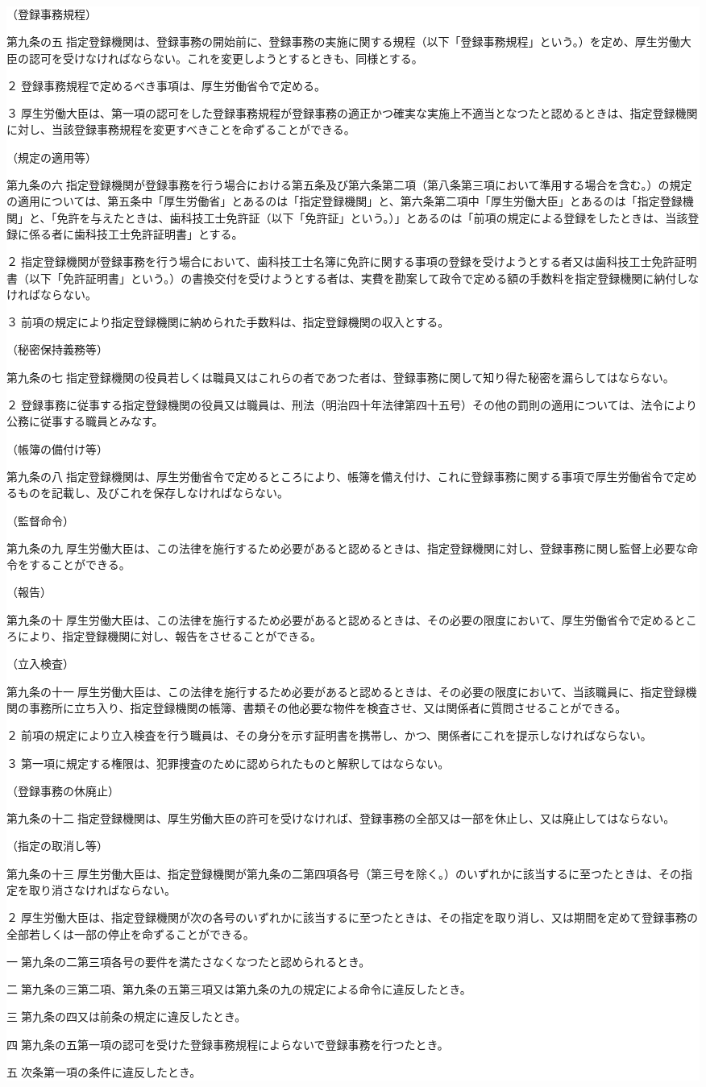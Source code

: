 （登録事務規程）

第九条の五 指定登録機関は、登録事務の開始前に、登録事務の実施に関する規程（以下「登録事務規程」という。）を定め、厚生労働大臣の認可を受けなければならない。これを変更しようとするときも、同様とする。

２ 登録事務規程で定めるべき事項は、厚生労働省令で定める。

３ 厚生労働大臣は、第一項の認可をした登録事務規程が登録事務の適正かつ確実な実施上不適当となつたと認めるときは、指定登録機関に対し、当該登録事務規程を変更すべきことを命ずることができる。

（規定の適用等）

第九条の六 指定登録機関が登録事務を行う場合における第五条及び第六条第二項（第八条第三項において準用する場合を含む。）の規定の適用については、第五条中「厚生労働省」とあるのは「指定登録機関」と、第六条第二項中「厚生労働大臣」とあるのは「指定登録機関」と、「免許を与えたときは、歯科技工士免許証（以下「免許証」という。）」とあるのは「前項の規定による登録をしたときは、当該登録に係る者に歯科技工士免許証明書」とする。

２ 指定登録機関が登録事務を行う場合において、歯科技工士名簿に免許に関する事項の登録を受けようとする者又は歯科技工士免許証明書（以下「免許証明書」という。）の書換交付を受けようとする者は、実費を勘案して政令で定める額の手数料を指定登録機関に納付しなければならない。

３ 前項の規定により指定登録機関に納められた手数料は、指定登録機関の収入とする。

（秘密保持義務等）

第九条の七 指定登録機関の役員若しくは職員又はこれらの者であつた者は、登録事務に関して知り得た秘密を漏らしてはならない。

２ 登録事務に従事する指定登録機関の役員又は職員は、刑法（明治四十年法律第四十五号）その他の罰則の適用については、法令により公務に従事する職員とみなす。

（帳簿の備付け等）

第九条の八 指定登録機関は、厚生労働省令で定めるところにより、帳簿を備え付け、これに登録事務に関する事項で厚生労働省令で定めるものを記載し、及びこれを保存しなければならない。

（監督命令）

第九条の九 厚生労働大臣は、この法律を施行するため必要があると認めるときは、指定登録機関に対し、登録事務に関し監督上必要な命令をすることができる。

（報告）

第九条の十 厚生労働大臣は、この法律を施行するため必要があると認めるときは、その必要の限度において、厚生労働省令で定めるところにより、指定登録機関に対し、報告をさせることができる。

（立入検査）

第九条の十一 厚生労働大臣は、この法律を施行するため必要があると認めるときは、その必要の限度において、当該職員に、指定登録機関の事務所に立ち入り、指定登録機関の帳簿、書類その他必要な物件を検査させ、又は関係者に質問させることができる。

２ 前項の規定により立入検査を行う職員は、その身分を示す証明書を携帯し、かつ、関係者にこれを提示しなければならない。

３ 第一項に規定する権限は、犯罪捜査のために認められたものと解釈してはならない。

（登録事務の休廃止）

第九条の十二 指定登録機関は、厚生労働大臣の許可を受けなければ、登録事務の全部又は一部を休止し、又は廃止してはならない。

（指定の取消し等）

第九条の十三 厚生労働大臣は、指定登録機関が第九条の二第四項各号（第三号を除く。）のいずれかに該当するに至つたときは、その指定を取り消さなければならない。

２ 厚生労働大臣は、指定登録機関が次の各号のいずれかに該当するに至つたときは、その指定を取り消し、又は期間を定めて登録事務の全部若しくは一部の停止を命ずることができる。

一 第九条の二第三項各号の要件を満たさなくなつたと認められるとき。

二 第九条の三第二項、第九条の五第三項又は第九条の九の規定による命令に違反したとき。

三 第九条の四又は前条の規定に違反したとき。

四 第九条の五第一項の認可を受けた登録事務規程によらないで登録事務を行つたとき。

五 次条第一項の条件に違反したとき。
